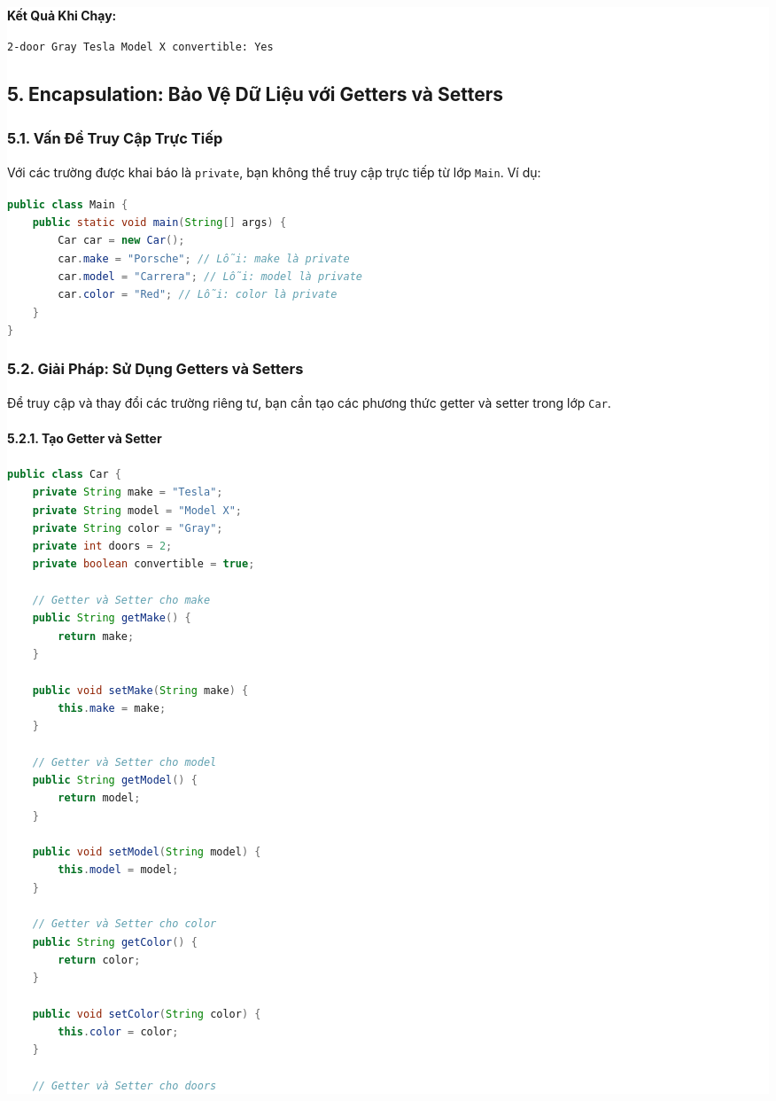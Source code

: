 **Kết Quả Khi Chạy:**
```
2-door Gray Tesla Model X convertible: Yes
```

## 5. Encapsulation: Bảo Vệ Dữ Liệu với Getters và Setters

### 5.1. Vấn Đề Truy Cập Trực Tiếp

Với các trường được khai báo là `private`, bạn không thể truy cập trực tiếp từ lớp `Main`. Ví dụ:

```java
public class Main {
    public static void main(String[] args) {
        Car car = new Car();
        car.make = "Porsche"; // Lỗi: make là private
        car.model = "Carrera"; // Lỗi: model là private
        car.color = "Red"; // Lỗi: color là private
    }
}
```

### 5.2. Giải Pháp: Sử Dụng Getters và Setters

Để truy cập và thay đổi các trường riêng tư, bạn cần tạo các phương thức getter và setter trong lớp `Car`.

#### 5.2.1. Tạo Getter và Setter

```java
public class Car {
    private String make = "Tesla";
    private String model = "Model X";
    private String color = "Gray";
    private int doors = 2;
    private boolean convertible = true;

    // Getter và Setter cho make
    public String getMake() {
        return make;
    }

    public void setMake(String make) {
        this.make = make;
    }

    // Getter và Setter cho model
    public String getModel() {
        return model;
    }

    public void setModel(String model) {
        this.model = model;
    }

    // Getter và Setter cho color
    public String getColor() {
        return color;
    }

    public void setColor(String color) {
        this.color = color;
    }

    // Getter và Setter cho doors
```